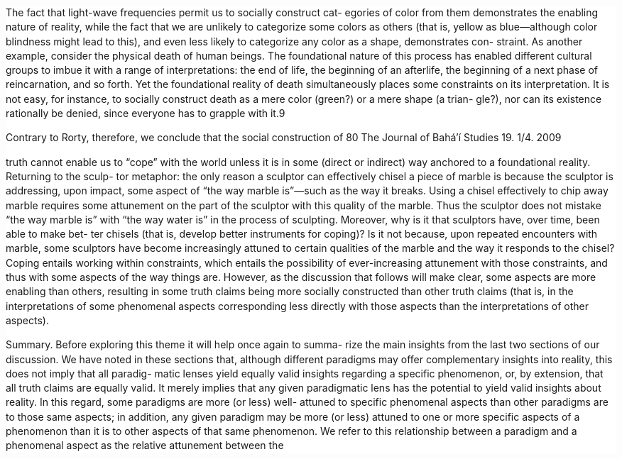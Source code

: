 The fact that light-wave frequencies permit us to socially construct cat-
egories of color from them demonstrates the enabling nature of reality,
while the fact that we are unlikely to categorize some colors as others
(that is, yellow as blue—although color blindness might lead to this), and
even less likely to categorize any color as a shape, demonstrates con-
straint. As another example, consider the physical death of human beings.
The foundational nature of this process has enabled different cultural
groups to imbue it with a range of interpretations: the end of life, the
beginning of an afterlife, the beginning of a next phase of reincarnation,
and so forth. Yet the foundational reality of death simultaneously places
some constraints on its interpretation. It is not easy, for instance, to
socially construct death as a mere color (green?) or a mere shape (a trian-
gle?), nor can its existence rationally be denied, since everyone has to
grapple with it.9

Contrary to Rorty, therefore, we conclude that the social construction of
80            The Journal of Bahá’í Studies 19. 1/4. 2009

truth cannot enable us to “cope” with the world unless it is in some (direct
or indirect) way anchored to a foundational reality. Returning to the sculp-
tor metaphor: the only reason a sculptor can effectively chisel a piece of
marble is because the sculptor is addressing, upon impact, some aspect of
“the way marble is”—such as the way it breaks. Using a chisel effectively
to chip away marble requires some attunement on the part of the sculptor
with this quality of the marble. Thus the sculptor does not mistake “the
way marble is” with “the way water is” in the process of sculpting.
Moreover, why is it that sculptors have, over time, been able to make bet-
ter chisels (that is, develop better instruments for coping)? Is it not
because, upon repeated encounters with marble, some sculptors have
become increasingly attuned to certain qualities of the marble and the way
it responds to the chisel? Coping entails working within constraints,
which entails the possibility of ever-increasing attunement with those
constraints, and thus with some aspects of the way things are. However,
as the discussion that follows will make clear, some aspects are more
enabling than others, resulting in some truth claims being more socially
constructed than other truth claims (that is, in the interpretations of some
phenomenal aspects corresponding less directly with those aspects than
the interpretations of other aspects).

Summary. Before exploring this theme it will help once again to summa-
rize the main insights from the last two sections of our discussion. We
have noted in these sections that, although different paradigms may offer
complementary insights into reality, this does not imply that all paradig-
matic lenses yield equally valid insights regarding a specific phenomenon,
or, by extension, that all truth claims are equally valid. It merely implies
that any given paradigmatic lens has the potential to yield valid insights
about reality. In this regard, some paradigms are more (or less) well-
attuned to specific phenomenal aspects than other paradigms are to those
same aspects; in addition, any given paradigm may be more (or less)
attuned to one or more specific aspects of a phenomenon than it is to other
aspects of that same phenomenon. We refer to this relationship between a
paradigm and a phenomenal aspect as the relative attunement between the
